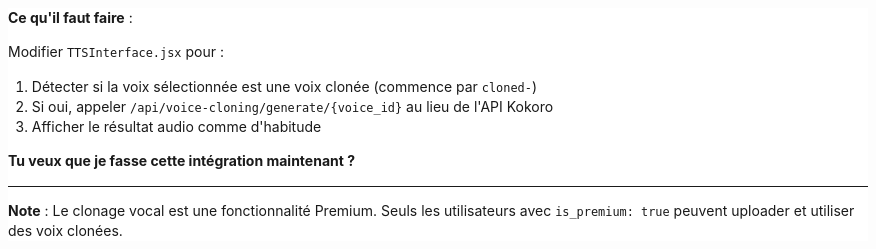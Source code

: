 **Ce qu'il faut faire** :

Modifier `TTSInterface.jsx` pour :
1. Détecter si la voix sélectionnée est une voix clonée (commence par `cloned-`)
2. Si oui, appeler `/api/voice-cloning/generate/{voice_id}` au lieu de l'API Kokoro
3. Afficher le résultat audio comme d'habitude

**Tu veux que je fasse cette intégration maintenant ?**

---

**Note** : Le clonage vocal est une fonctionnalité Premium. Seuls les utilisateurs avec `is_premium: true` peuvent uploader et utiliser des voix clonées.

